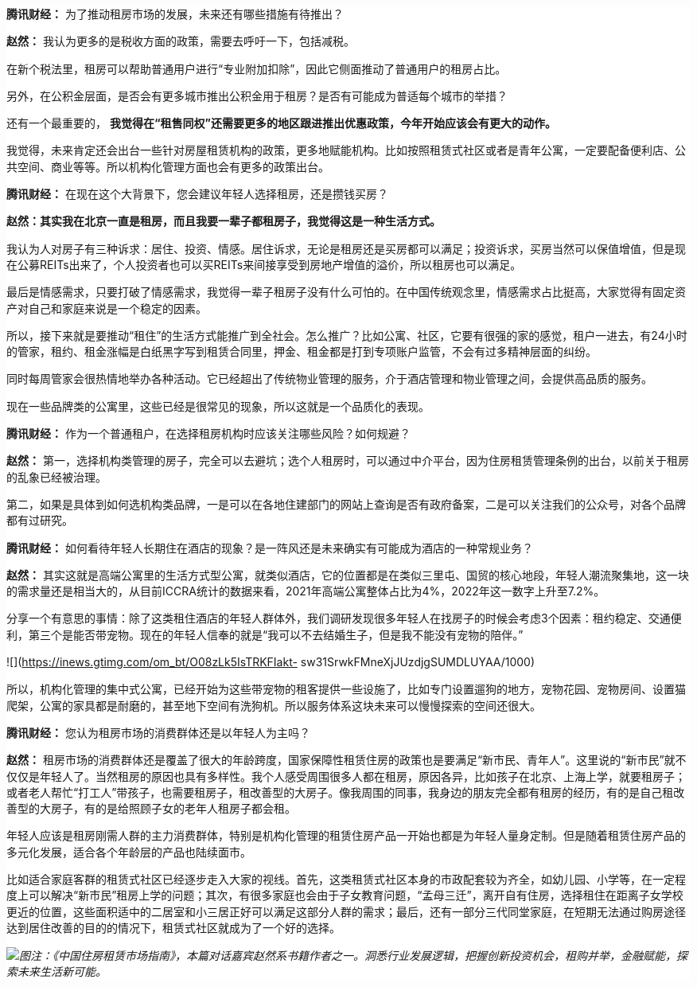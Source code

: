 **腾讯财经：** 为了推动租房市场的发展，未来还有哪些措施有待推出？

**赵然：** 我认为更多的是税收方面的政策，需要去呼吁一下，包括减税。

在新个税法里，租房可以帮助普通用户进行“专业附加扣除”，因此它侧面推动了普通用户的租房占比。

另外，在公积金层面，是否会有更多城市推出公积金用于租房？是否有可能成为普适每个城市的举措？

还有一个最重要的， **我觉得在“租售同权”还需要更多的地区跟进推出优惠政策，今年开始应该会有更大的动作。**

我觉得，未来肯定还会出台一些针对房屋租赁机构的政策，更多地赋能机构。比如按照租赁式社区或者是青年公寓，一定要配备便利店、公共空间、商业等等。所以机构化管理方面也会有更多的政策出台。

**腾讯财经：** 在现在这个大背景下，您会建议年轻人选择租房，还是攒钱买房？

**赵然：其实我在北京一直是租房，而且我要一辈子都租房子，我觉得这是一种生活方式。**

我认为人对房子有三种诉求：居住、投资、情感。居住诉求，无论是租房还是买房都可以满足；投资诉求，买房当然可以保值增值，但是现在公募REITs出来了，个人投资者也可以买REITs来间接享受到房地产增值的溢价，所以租房也可以满足。

最后是情感需求，只要打破了情感需求，我觉得一辈子租房子没有什么可怕的。在中国传统观念里，情感需求占比挺高，大家觉得有固定资产对自己和家庭来说是一个稳定的因素。

所以，接下来就是要推动“租住”的生活方式能推广到全社会。怎么推广？比如公寓、社区，它要有很强的家的感觉，租户一进去，有24小时的管家，租约、租金涨幅是白纸黑字写到租赁合同里，押金、租金都是打到专项账户监管，不会有过多精神层面的纠纷。

同时每周管家会很热情地举办各种活动。它已经超出了传统物业管理的服务，介于酒店管理和物业管理之间，会提供高品质的服务。

现在一些品牌类的公寓里，这些已经是很常见的现象，所以这就是一个品质化的表现。

**腾讯财经：** 作为一个普通租户，在选择租房机构时应该关注哪些风险？如何规避？

**赵然：** 第一，选择机构类管理的房子，完全可以去避坑；选个人租房时，可以通过中介平台，因为住房租赁管理条例的出台，以前关于租房的乱象已经被治理。

第二，如果是具体到如何选机构类品牌，一是可以在各地住建部门的网站上查询是否有政府备案，二是可以关注我们的公众号，对各个品牌都有过研究。

**腾讯财经：** 如何看待年轻人长期住在酒店的现象？是一阵风还是未来确实有可能成为酒店的一种常规业务？

**赵然：**
其实这就是高端公寓里的生活方式型公寓，就类似酒店，它的位置都是在类似三里屯、国贸的核心地段，年轻人潮流聚集地，这一块的需求量还是相当大的，从目前ICCRA统计的数据来看，2021年高端公寓整体占比为4%，2022年这一数字上升至7.2%。

分享一个有意思的事情：除了这类租住酒店的年轻人群体外，我们调研发现很多年轻人在找房子的时候会考虑3个因素：租约稳定、交通便利，第三个是能否带宠物。现在的年轻人信奉的就是“我可以不去结婚生子，但是我不能没有宠物的陪伴。”

![](https://inews.gtimg.com/om_bt/O08zLk5IsTRKFIakt-
sw31SrwkFMneXjJUzdjgSUMDLUYAA/1000)

所以，机构化管理的集中式公寓，已经开始为这些带宠物的租客提供一些设施了，比如专门设置遛狗的地方，宠物花园、宠物房间、设置猫爬架，公寓的家具都是耐磨的，甚至地下空间有洗狗机。所以服务体系这块未来可以慢慢探索的空间还很大。

**腾讯财经：** 您认为租房市场的消费群体还是以年轻人为主吗？

**赵然：**
租房市场的消费群体还是覆盖了很大的年龄跨度，国家保障性租赁住房的政策也是要满足“新市民、青年人”。这里说的“新市民”就不仅仅是年轻人了。当然租房的原因也具有多样性。我个人感受周围很多人都在租房，原因各异，比如孩子在北京、上海上学，就要租房子；或者老人帮忙“打工人”带孩子，也需要租房子，租改善型的大房子。像我周围的同事，我身边的朋友完全都有租房的经历，有的是自己租改善型的大房子，有的是给照顾子女的老年人租房子都会租。

年轻人应该是租房刚需人群的主力消费群体，特别是机构化管理的租赁住房产品一开始也都是为年轻人量身定制。但是随着租赁住房产品的多元化发展，适合各个年龄层的产品也陆续面市。

比如适合家庭客群的租赁式社区已经逐步走入大家的视线。首先，这类租赁式社区本身的市政配套较为齐全，如幼儿园、小学等，在一定程度上可以解决“新市民”租房上学的问题；其次，有很多家庭也会由于子女教育问题，“孟母三迁”，离开自有住房，选择租住在距离子女学校更近的位置，这些面积适中的二居室和小三居正好可以满足这部分人群的需求；最后，还有一部分三代同堂家庭，在短期无法通过购房途径达到居住改善的目的的情况下，租赁式社区就成为了一个好的选择。

![](https://inews.gtimg.com/om_bt/OsYeJxwxPfIV6hyFF58InHoucj8ZITMozWQzRwEhlhjhsAA/1000)_图注：《中国住房租赁市场指南》，本篇对话嘉宾赵然系书籍作者之一。洞悉行业发展逻辑，把握创新投资机会，租购并举，金融赋能，探索未来生活新可能。_

